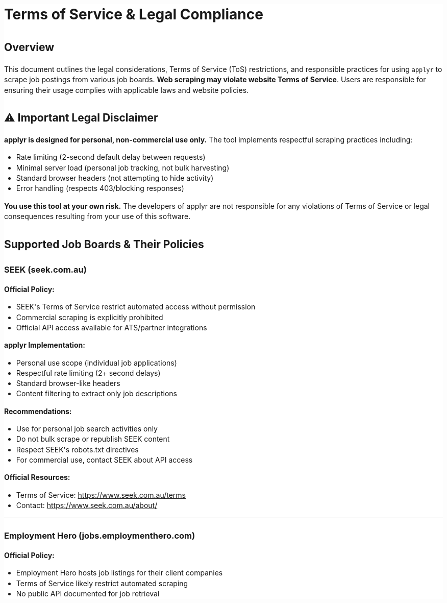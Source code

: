 # Terms of Service & Legal Compliance

## Overview

This document outlines the legal considerations, Terms of Service (ToS) restrictions, and responsible practices for using `applyr` to scrape job postings from various job boards. **Web scraping may violate website Terms of Service**. Users are responsible for ensuring their usage complies with applicable laws and website policies.

## ⚠️ Important Legal Disclaimer

**applyr is designed for personal, non-commercial use only.** The tool implements respectful scraping practices including:
- Rate limiting (2-second default delay between requests)
- Minimal server load (personal job tracking, not bulk harvesting)
- Standard browser headers (not attempting to hide activity)
- Error handling (respects 403/blocking responses)

**You use this tool at your own risk.** The developers of applyr are not responsible for any violations of Terms of Service or legal consequences resulting from your use of this software.

## Supported Job Boards & Their Policies

### SEEK (seek.com.au)

**Official Policy:**
- SEEK's Terms of Service restrict automated access without permission
- Commercial scraping is explicitly prohibited
- Official API access available for ATS/partner integrations

**applyr Implementation:**
- Personal use scope (individual job applications)
- Respectful rate limiting (2+ second delays)
- Standard browser-like headers
- Content filtering to extract only job descriptions

**Recommendations:**
- Use for personal job search activities only
- Do not bulk scrape or republish SEEK content
- Respect SEEK's robots.txt directives
- For commercial use, contact SEEK about API access

**Official Resources:**
- Terms of Service: https://www.seek.com.au/terms
- Contact: https://www.seek.com.au/about/

---

### Employment Hero (jobs.employmenthero.com)

**Official Policy:**
- Employment Hero hosts job listings for their client companies
- Terms of Service likely restrict automated scraping
- No public API documented for job retrieval

